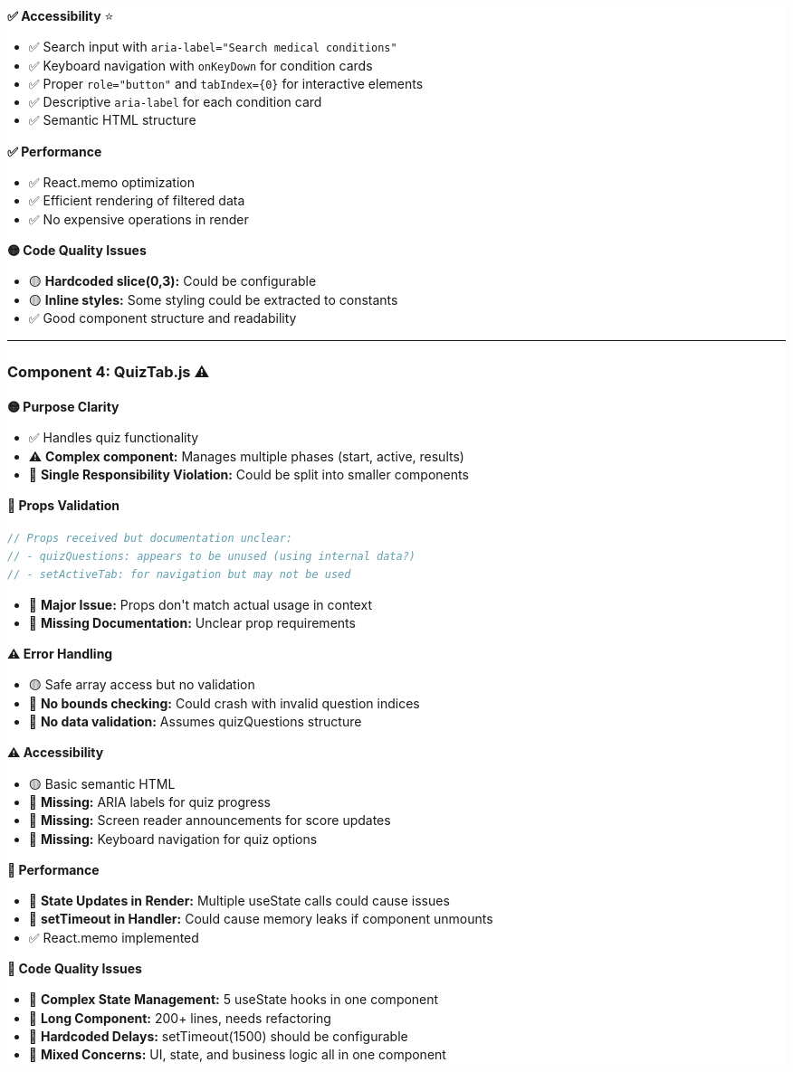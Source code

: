 **✅ Accessibility** ⭐
- ✅ Search input with `aria-label="Search medical conditions"`
- ✅ Keyboard navigation with `onKeyDown` for condition cards
- ✅ Proper `role="button"` and `tabIndex={0}` for interactive elements
- ✅ Descriptive `aria-label` for each condition card
- ✅ Semantic HTML structure

**✅ Performance**
- ✅ React.memo optimization
- ✅ Efficient rendering of filtered data
- ✅ No expensive operations in render

**🟡 Code Quality Issues**
- 🟡 **Hardcoded slice(0,3):** Could be configurable
- 🟡 **Inline styles:** Some styling could be extracted to constants
- ✅ Good component structure and readability

---

### **Component 4: QuizTab.js** ⚠️

**🟡 Purpose Clarity**
- ✅ Handles quiz functionality
- ⚠️ **Complex component:** Manages multiple phases (start, active, results)
- 🔴 **Single Responsibility Violation:** Could be split into smaller components

**🔴 Props Validation**
```javascript
// Props received but documentation unclear:
// - quizQuestions: appears to be unused (using internal data?)
// - setActiveTab: for navigation but may not be used
```
- 🔴 **Major Issue:** Props don't match actual usage in context
- 🔴 **Missing Documentation:** Unclear prop requirements

**⚠️ Error Handling**
- 🟡 Safe array access but no validation
- 🔴 **No bounds checking:** Could crash with invalid question indices
- 🔴 **No data validation:** Assumes quizQuestions structure

**⚠️ Accessibility**
- 🟡 Basic semantic HTML
- 🔴 **Missing:** ARIA labels for quiz progress
- 🔴 **Missing:** Screen reader announcements for score updates
- 🔴 **Missing:** Keyboard navigation for quiz options

**🔴 Performance**
- 🔴 **State Updates in Render:** Multiple useState calls could cause issues
- 🔴 **setTimeout in Handler:** Could cause memory leaks if component unmounts
- ✅ React.memo implemented

**🔴 Code Quality Issues**
- 🔴 **Complex State Management:** 5 useState hooks in one component
- 🔴 **Long Component:** 200+ lines, needs refactoring
- 🔴 **Hardcoded Delays:** setTimeout(1500) should be configurable
- 🔴 **Mixed Concerns:** UI, state, and business logic all in one component
